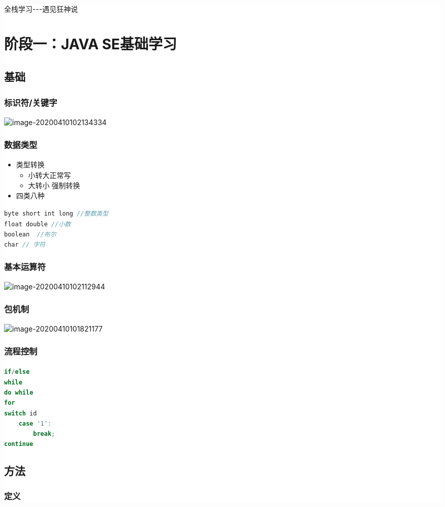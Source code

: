 全栈学习---遇见狂神说

# 阶段一：JAVA SE基础学习

## 基础

### 标识符/关键字

![image-20200410102134334](https://i.loli.net/2020/04/28/BbqpL8UDS5MVcmZ.png)

### 数据类型

* 类型转换
  * 小转大正常写
  * 大转小 强制转换
* 四类八种

```javascript
byte short int long //整数类型
float double //小数
boolean  //布尔
char // 字符
```

### 基本运算符

![image-20200410102112944](https://i.loli.net/2020/04/28/rp9hnzvb7ufo5Yg.png)

### 包机制

![image-20200410101821177](https://i.loli.net/2020/04/28/z7uovc9q2JOwpU3.png)

### 流程控制

```java
if/else
while
do while
for
switch id
    case '1':
		break;
continue
```

## 方法

### 定义
